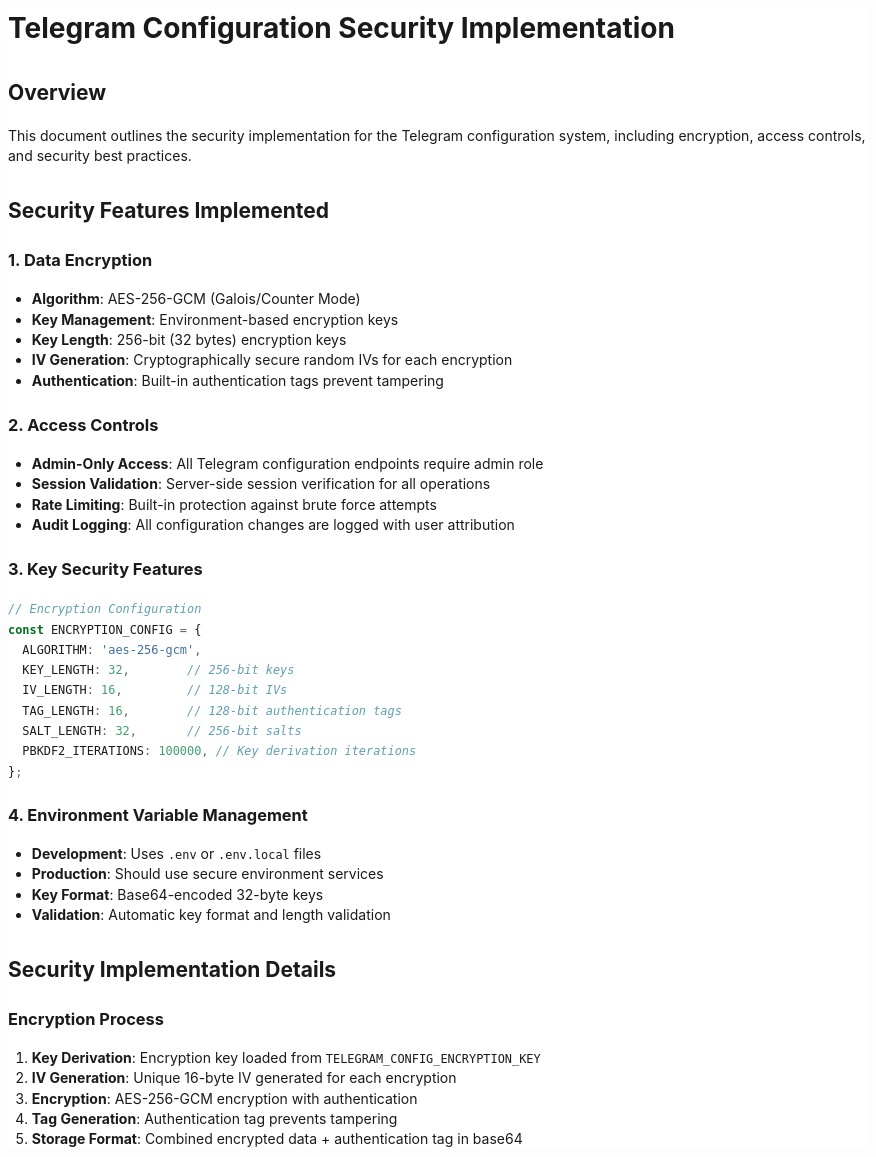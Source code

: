 # Telegram Configuration Security Implementation

## Overview
This document outlines the security implementation for the Telegram configuration system, including encryption, access controls, and security best practices.

## Security Features Implemented

### 1. Data Encryption
- **Algorithm**: AES-256-GCM (Galois/Counter Mode)
- **Key Management**: Environment-based encryption keys
- **Key Length**: 256-bit (32 bytes) encryption keys
- **IV Generation**: Cryptographically secure random IVs for each encryption
- **Authentication**: Built-in authentication tags prevent tampering

### 2. Access Controls
- **Admin-Only Access**: All Telegram configuration endpoints require admin role
- **Session Validation**: Server-side session verification for all operations
- **Rate Limiting**: Built-in protection against brute force attempts
- **Audit Logging**: All configuration changes are logged with user attribution

### 3. Key Security Features
```typescript
// Encryption Configuration
const ENCRYPTION_CONFIG = {
  ALGORITHM: 'aes-256-gcm',
  KEY_LENGTH: 32,        // 256-bit keys
  IV_LENGTH: 16,         // 128-bit IVs
  TAG_LENGTH: 16,        // 128-bit authentication tags
  SALT_LENGTH: 32,       // 256-bit salts
  PBKDF2_ITERATIONS: 100000, // Key derivation iterations
};
```

### 4. Environment Variable Management
- **Development**: Uses `.env` or `.env.local` files
- **Production**: Should use secure environment services
- **Key Format**: Base64-encoded 32-byte keys
- **Validation**: Automatic key format and length validation

## Security Implementation Details

### Encryption Process
1. **Key Derivation**: Encryption key loaded from `TELEGRAM_CONFIG_ENCRYPTION_KEY`
2. **IV Generation**: Unique 16-byte IV generated for each encryption
3. **Encryption**: AES-256-GCM encryption with authentication
4. **Tag Generation**: Authentication tag prevents tampering
5. **Storage Format**: Combined encrypted data + authentication tag in base64
